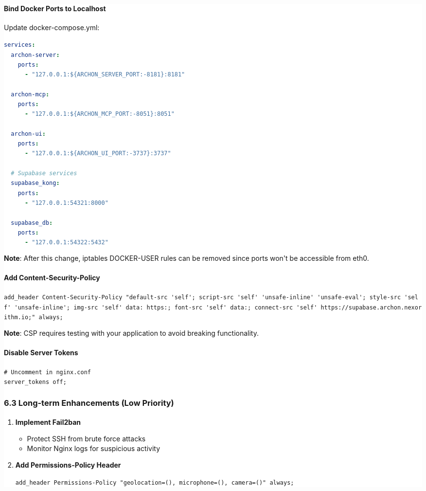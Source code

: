 #### Bind Docker Ports to Localhost
Update docker-compose.yml:
```yaml
services:
  archon-server:
    ports:
      - "127.0.0.1:${ARCHON_SERVER_PORT:-8181}:8181"

  archon-mcp:
    ports:
      - "127.0.0.1:${ARCHON_MCP_PORT:-8051}:8051"

  archon-ui:
    ports:
      - "127.0.0.1:${ARCHON_UI_PORT:-3737}:3737"

  # Supabase services
  supabase_kong:
    ports:
      - "127.0.0.1:54321:8000"

  supabase_db:
    ports:
      - "127.0.0.1:54322:5432"
```

**Note**: After this change, iptables DOCKER-USER rules can be removed since ports won't be accessible from eth0.

#### Add Content-Security-Policy
```nginx
add_header Content-Security-Policy "default-src 'self'; script-src 'self' 'unsafe-inline' 'unsafe-eval'; style-src 'self' 'unsafe-inline'; img-src 'self' data: https:; font-src 'self' data:; connect-src 'self' https://supabase.archon.nexorithm.io;" always;
```

**Note**: CSP requires testing with your application to avoid breaking functionality.

#### Disable Server Tokens
```nginx
# Uncomment in nginx.conf
server_tokens off;
```

### 6.3 Long-term Enhancements (Low Priority)

1. **Implement Fail2ban**
   - Protect SSH from brute force attacks
   - Monitor Nginx logs for suspicious activity

2. **Add Permissions-Policy Header**
   ```nginx
   add_header Permissions-Policy "geolocation=(), microphone=(), camera=()" always;
   ```

